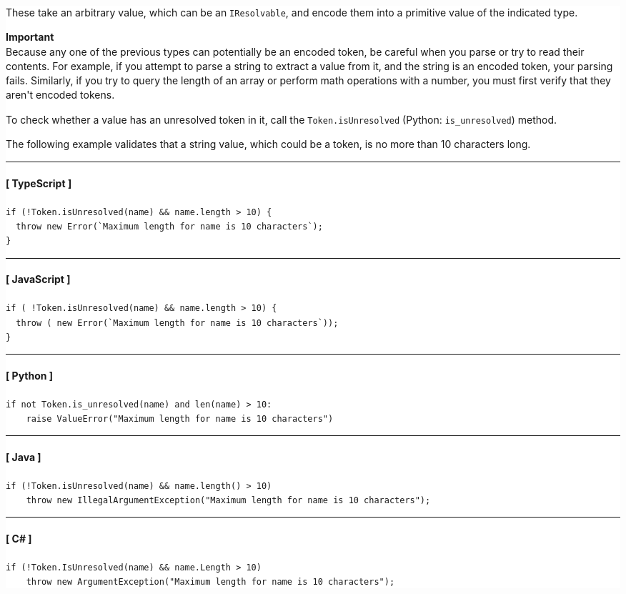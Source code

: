 These take an arbitrary value, which can be an `IResolvable`, and encode them into a primitive value of the indicated type\.

**Important**  
Because any one of the previous types can potentially be an encoded token, be careful when you parse or try to read their contents\. For example, if you attempt to parse a string to extract a value from it, and the string is an encoded token, your parsing fails\. Similarly, if you try to query the length of an array or perform math operations with a number, you must first verify that they aren't encoded tokens\.

To check whether a value has an unresolved token in it, call the `Token.isUnresolved` \(Python: `is_unresolved`\) method\.

The following example validates that a string value, which could be a token, is no more than 10 characters long\. 

------
#### [ TypeScript ]

```
if (!Token.isUnresolved(name) && name.length > 10) {
  throw new Error(`Maximum length for name is 10 characters`);
}
```

------
#### [ JavaScript ]

```
if ( !Token.isUnresolved(name) && name.length > 10) {
  throw ( new Error(`Maximum length for name is 10 characters`));
}
```

------
#### [ Python ]

```
if not Token.is_unresolved(name) and len(name) > 10:
    raise ValueError("Maximum length for name is 10 characters")
```

------
#### [ Java ]

```
if (!Token.isUnresolved(name) && name.length() > 10)
    throw new IllegalArgumentException("Maximum length for name is 10 characters");
```

------
#### [ C\# ]

```
if (!Token.IsUnresolved(name) && name.Length > 10)
    throw new ArgumentException("Maximum length for name is 10 characters");
```
